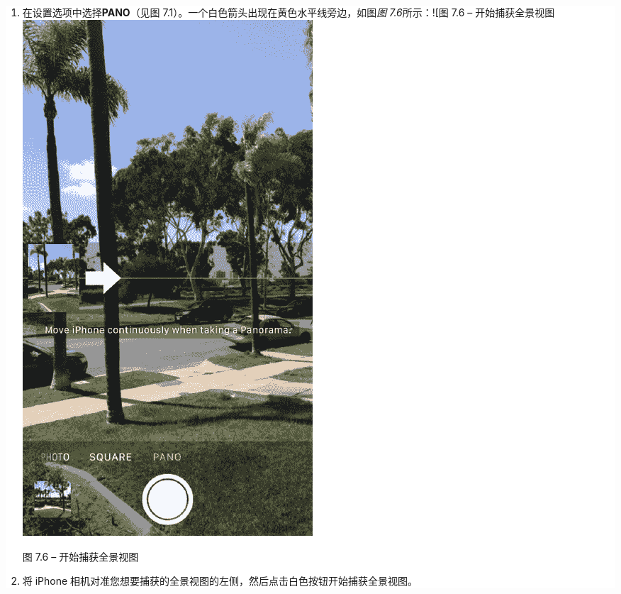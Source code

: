 1.  在设置选项中选择**PANO**（见图 7.1）。一个白色箭头出现在黄色水平线旁边，如图*图 7.6*所示：![图 7.6 – 开始捕获全景视图    ![图片](img/Figure_7.06_B14100.jpg)

    图 7.6 – 开始捕获全景视图

1.  将 iPhone 相机对准您想要捕获的全景视图的左侧，然后点击白色按钮开始捕获全景视图。
